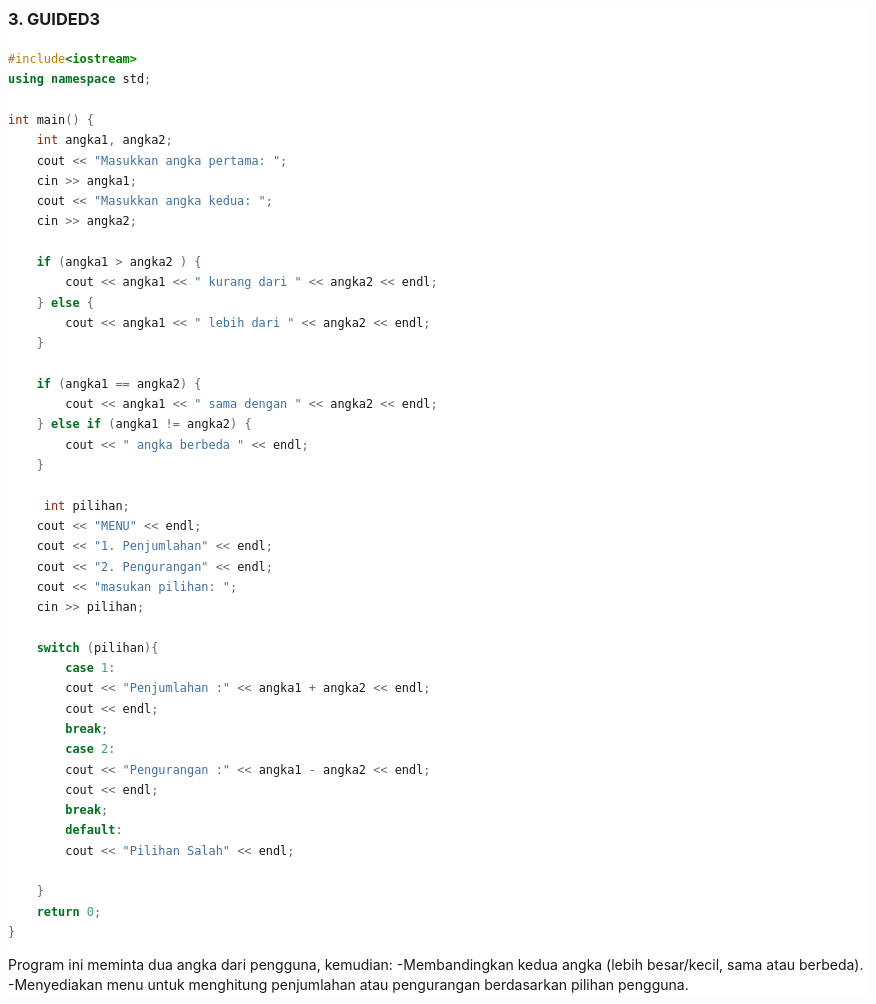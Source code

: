 ### 3. GUIDED3

```C++
#include<iostream>
using namespace std;

int main() {
    int angka1, angka2;
    cout << "Masukkan angka pertama: ";
    cin >> angka1;
    cout << "Masukkan angka kedua: ";
    cin >> angka2;

    if (angka1 > angka2 ) {
        cout << angka1 << " kurang dari " << angka2 << endl;
    } else {
        cout << angka1 << " lebih dari " << angka2 << endl;
    }

    if (angka1 == angka2) {
        cout << angka1 << " sama dengan " << angka2 << endl;
    } else if (angka1 != angka2) {
        cout << " angka berbeda " << endl;
    }

     int pilihan;
    cout << "MENU" << endl;
    cout << "1. Penjumlahan" << endl;
    cout << "2. Pengurangan" << endl;
    cout << "masukan pilihan: ";
    cin >> pilihan;

    switch (pilihan){
        case 1:
        cout << "Penjumlahan :" << angka1 + angka2 << endl;
        cout << endl;
        break; 
        case 2:
        cout << "Pengurangan :" << angka1 - angka2 << endl;
        cout << endl;
        break;
        default:
        cout << "Pilihan Salah" << endl;

    }
    return 0;
}

```
Program ini meminta dua angka dari pengguna, kemudian:
-Membandingkan kedua angka (lebih besar/kecil, sama atau berbeda).
-Menyediakan menu untuk menghitung penjumlahan atau pengurangan berdasarkan pilihan pengguna.
